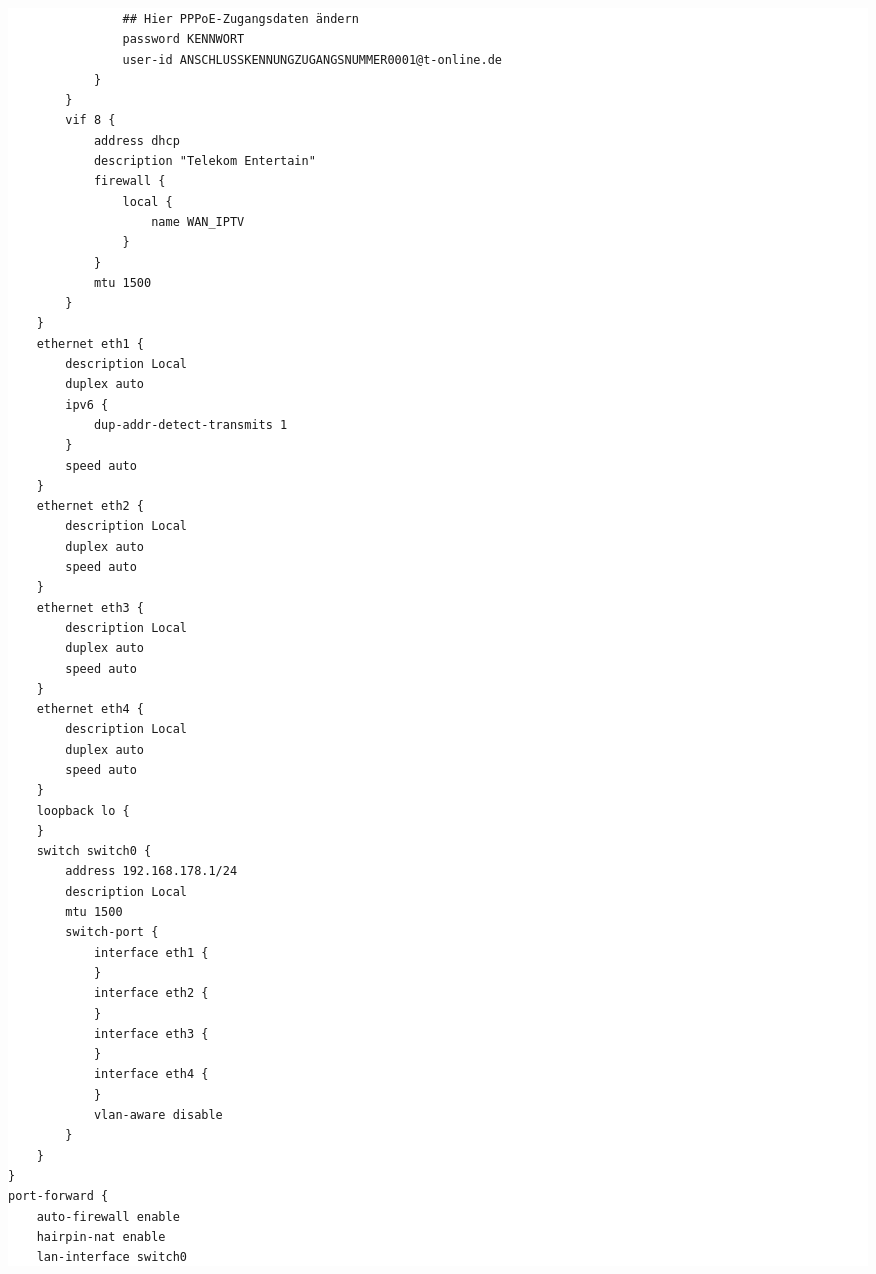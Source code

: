                     ## Hier PPPoE-Zugangsdaten ändern
                    password KENNWORT
                    user-id ANSCHLUSSKENNUNGZUGANGSNUMMER0001@t-online.de
                }
            }
            vif 8 {
                address dhcp
                description "Telekom Entertain"
                firewall {
                    local {
                        name WAN_IPTV
                    }
                }
                mtu 1500
            }
        }
        ethernet eth1 {
            description Local
            duplex auto
            ipv6 {
                dup-addr-detect-transmits 1
            }
            speed auto
        }
        ethernet eth2 {
            description Local
            duplex auto
            speed auto
        }
        ethernet eth3 {
            description Local
            duplex auto
            speed auto
        }
        ethernet eth4 {
            description Local
            duplex auto
            speed auto
        }
        loopback lo {
        }
        switch switch0 {
            address 192.168.178.1/24
            description Local
            mtu 1500
            switch-port {
                interface eth1 {
                }
                interface eth2 {
                }
                interface eth3 {
                }
                interface eth4 {
                }
                vlan-aware disable
            }
        }
    }
    port-forward {
        auto-firewall enable
        hairpin-nat enable
        lan-interface switch0